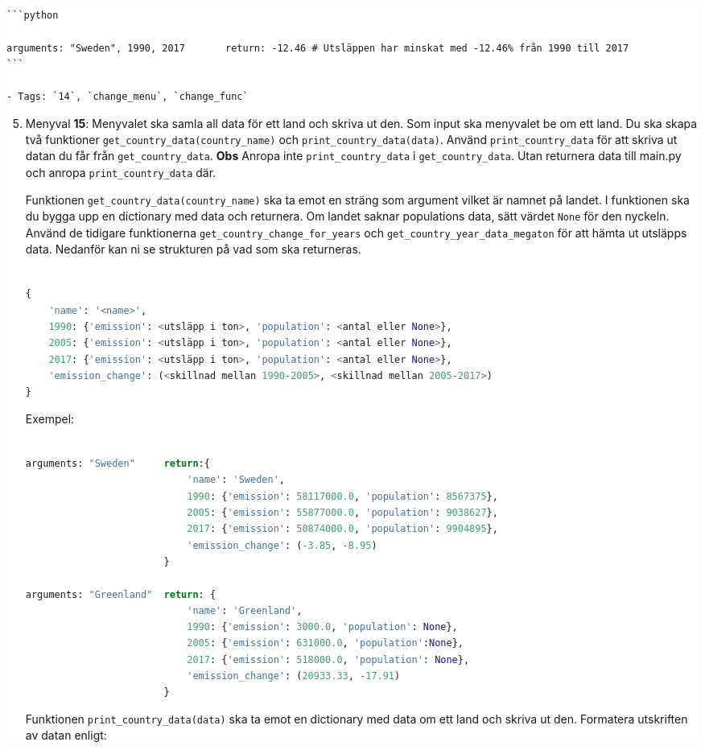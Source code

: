     ```python

    arguments: "Sweden", 1990, 2017       return: -12.46 # Utsläppen har minskat med -12.46% från 1990 till 2017
    ```

    - Tags: `14`, `change_menu`, `change_func`



5. Menyval **15**: Menyvalet ska samla all data för ett land och skriva ut den. Som input ska menyvalet be om ett land. Du ska skapa två funktioner `get_country_data(country_name)` och `print_country_data(data)`. Använd `print_country_data` för att skriva ut datan du får från `get_country_data`. **Obs** Anropa inte `print_country_data` i `get_country_data`. Utan returnera data till main.py och anropa `print_country_data` där.

    Funktionen `get_country_data(country_name)` ska ta emot en sträng som argument vilket är namnet på landet. I funktionen ska du bygga upp en dictionary med data och returnera. Om landet saknar populations data, sätt värdet `None` för den nyckeln. Använd de tidigare funktionerna `get_country_change_for_years` och `get_country_year_data_megaton` för att hämta ut utsläpps data. Nedanför kan ni se strukturen på vad som ska returneras.

    ```python

    {
        'name': '<name>',
        1990: {'emission': <utsläpp i ton>, 'population': <antal eller None>},
        2005: {'emission': <utsläpp i ton>, 'population': <antal eller None>},
        2017: {'emission': <utsläpp i ton>, 'population': <antal eller None>},
        'emission_change': (<skillnad mellan 1990-2005>, <skillnad mellan 2005-2017>)
    }
    ```

    Exempel:

    ```python

    arguments: "Sweden"     return:{
                                'name': 'Sweden',
                                1990: {'emission': 58117000.0, 'population': 8567375},
                                2005: {'emission': 55877000.0, 'population': 9038627},
                                2017: {'emission': 50874000.0, 'population': 9904895},
                                'emission_change': (-3.85, -8.95)
                            }

    arguments: "Greenland"  return: {
                                'name': 'Greenland',
                                1990: {'emission': 3000.0, 'population': None},
                                2005: {'emission': 631000.0, 'population':None},
                                2017: {'emission': 518000.0, 'population': None},
                                'emission_change': (20933.33, -17.91)
                            }
    ```

    Funktionen `print_country_data(data)` ska ta emot en dictionary med data om ett land och skriva ut den. Formatera utskriften av datan enligt:
